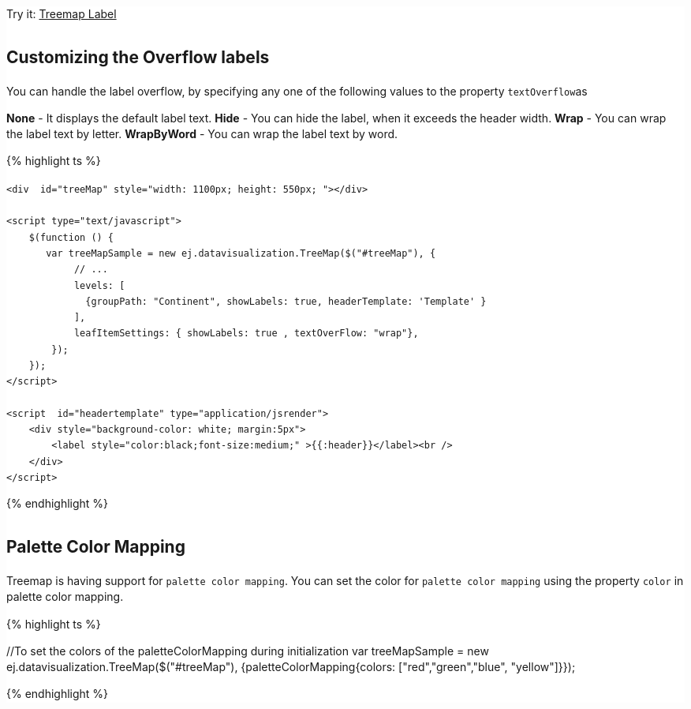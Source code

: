 Try it: [Treemap Label](http://jsplayground.syncfusion.com/ms0n0uuk)

## Customizing the Overflow labels

You can handle the label overflow, by specifying any one of the following values to the property `textOverflow`as

**None**       - It displays the default label text.
**Hide**       - You can hide the label, when it exceeds the header width.
**Wrap**       - You can wrap the label text by letter.
**WrapByWord** - You can wrap the label text by word.


{% highlight ts %}

    <div  id="treeMap" style="width: 1100px; height: 550px; "></div>
    
    <script type="text/javascript">
        $(function () {
           var treeMapSample = new ej.datavisualization.TreeMap($("#treeMap"), {
                // ...                 
                levels: [
                  {groupPath: "Continent", showLabels: true, headerTemplate: 'Template' }
                ],  
                leafItemSettings: { showLabels: true , textOverFlow: "wrap"},                          
            });
        }); 
    </script>     

    <script  id="headertemplate" type="application/jsrender">
        <div style="background-color: white; margin:5px">
            <label style="color:black;font-size:medium;" >{{:header}}</label><br />            
        </div>                        
    </script>             


{% endhighlight %}

## Palette Color Mapping

Treemap is having support for `palette color mapping`. You can set the color for `palette color mapping` using the property `color` in palette color mapping.

{% highlight ts %}

//To set the colors of the paletteColorMapping during initialization 
  var treeMapSample = new ej.datavisualization.TreeMap($("#treeMap"), {paletteColorMapping{colors: ["red","green","blue", "yellow"]}});
  
{% endhighlight %}
